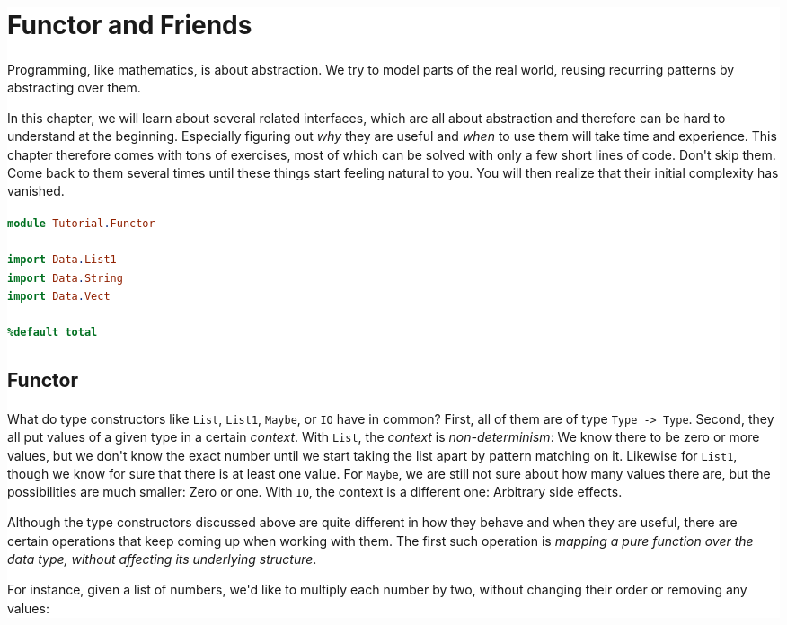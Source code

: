# Functor and Friends

Programming, like mathematics, is about abstraction. We
try to model parts of the real world, reusing recurring
patterns by abstracting over them.

In this chapter, we will learn about several related interfaces,
which are all about abstraction and therefore can be hard to
understand at the beginning. Especially figuring out
*why* they are useful and *when* to use them will take
time and experience. This chapter therefore comes
with tons of exercises, most of which can be solved
with only a few short lines of code. Don't skip them.
Come back to them several times until these things start
feeling natural to you. You will then realize that their
initial complexity has vanished.

```idris
module Tutorial.Functor

import Data.List1
import Data.String
import Data.Vect

%default total
```

## Functor

What do type constructors like `List`, `List1`, `Maybe`, or
`IO` have in common? First, all of them are of type
`Type -> Type`. Second, they all put values of a given type
in a certain *context*. With `List`,
the *context* is *non-determinism*: We know there to
be zero or more values, but we don't know the exact number
until we start taking the list apart by pattern matching
on it. Likewise for `List1`, though we know for sure that
there is at least one value. For `Maybe`, we are still not
sure about how many values there are, but the possibilities
are much smaller: Zero or one. With `IO`, the context is a different one:
Arbitrary side effects.

Although the type constructors discussed above are quite
different in how they behave and when they are useful,
there are certain operations that keep coming up
when working with them. The first such operation
is *mapping a pure function over the data type, without
affecting its underlying structure*.

For instance, given a list of numbers, we'd like to multiply
each number by two, without changing their order or removing
any values:
